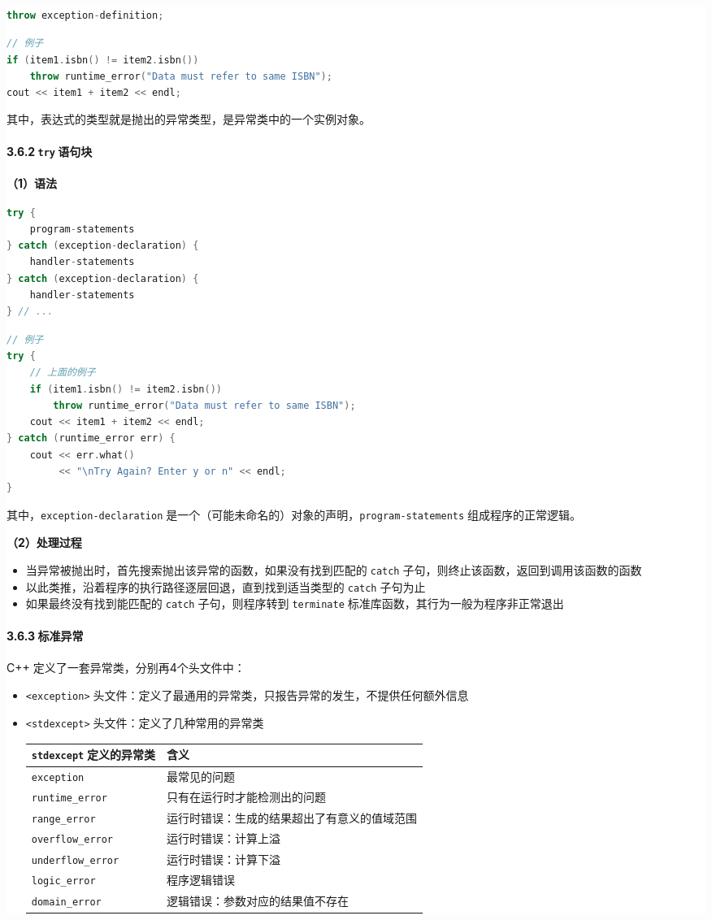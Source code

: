 ```c++
throw exception-definition;
```

```c++
// 例子
if (item1.isbn() != item2.isbn())
    throw runtime_error("Data must refer to same ISBN");
cout << item1 + item2 << endl;
```

其中，表达式的类型就是抛出的异常类型，是异常类中的一个实例对象。

#### 3.6.2 `try` 语句块

**（1）语法**

```c++
try {
    program-statements
} catch (exception-declaration) {
    handler-statements
} catch (exception-declaration) {
    handler-statements
} // ...
```

```c++
// 例子
try {
    // 上面的例子
    if (item1.isbn() != item2.isbn())
    	throw runtime_error("Data must refer to same ISBN");
	cout << item1 + item2 << endl;
} catch (runtime_error err) {
    cout << err.what()
         << "\nTry Again? Enter y or n" << endl;
}
```

其中，`exception-declaration` 是一个（可能未命名的）对象的声明，`program-statements` 组成程序的正常逻辑。

**（2）处理过程**

* 当异常被抛出时，首先搜索抛出该异常的函数，如果没有找到匹配的 `catch` 子句，则终止该函数，返回到调用该函数的函数
* 以此类推，沿着程序的执行路径逐层回退，直到找到适当类型的 `catch` 子句为止
* 如果最终没有找到能匹配的 `catch` 子句，则程序转到 `terminate` 标准库函数，其行为一般为程序非正常退出

#### 3.6.3 标准异常

C++ 定义了一套异常类，分别再4个头文件中：

* `<exception>` 头文件：定义了最通用的异常类，只报告异常的发生，不提供任何额外信息

* `<stdexcept>` 头文件：定义了几种常用的异常类

  | `stdexcept` 定义的异常类 | 含义                                           |
  | ------------------------ | ---------------------------------------------- |
  | `exception`              | 最常见的问题                                   |
  | `runtime_error`          | 只有在运行时才能检测出的问题                   |
  | `range_error`            | 运行时错误：生成的结果超出了有意义的值域范围   |
  | `overflow_error`         | 运行时错误：计算上溢                           |
  | `underflow_error`        | 运行时错误：计算下溢                           |
  | `logic_error`            | 程序逻辑错误                                   |
  | `domain_error`           | 逻辑错误：参数对应的结果值不存在               |